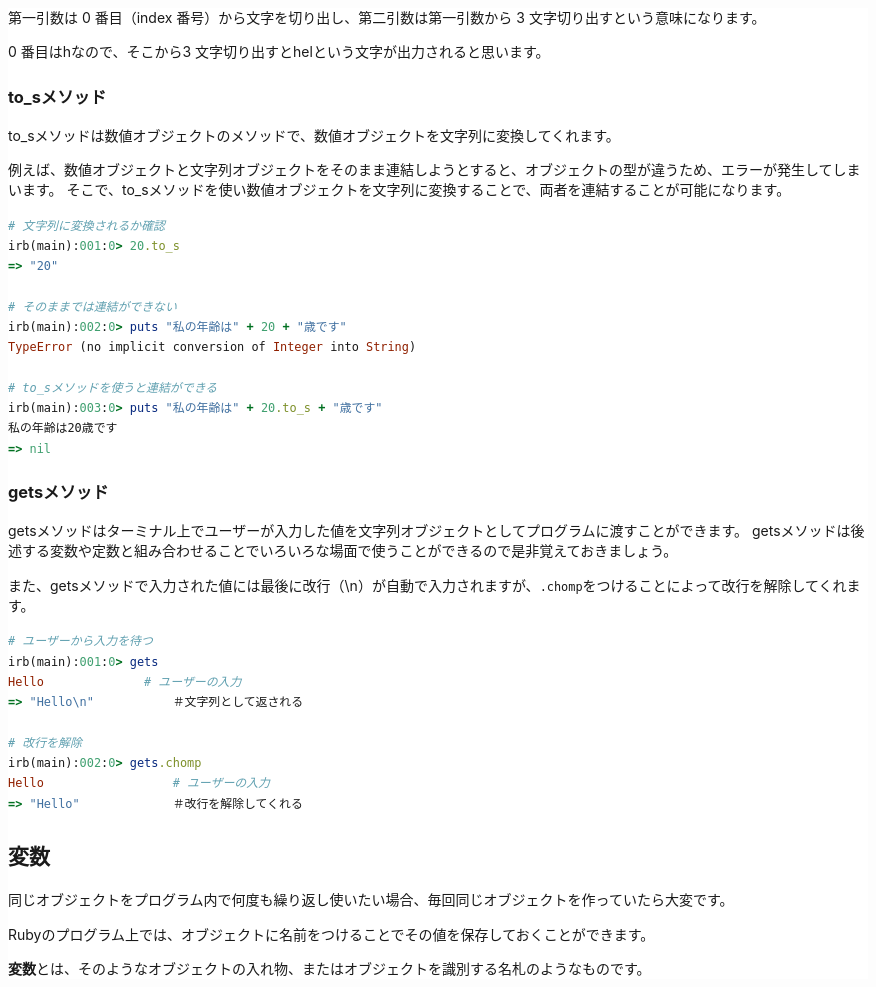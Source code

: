 第一引数は 0 番目（index 番号）から文字を切り出し、第二引数は第一引数から 3 文字切り出すという意味になります。

0 番目はhなので、そこから3 文字切り出すとhelという文字が出力されると思います。

 

### to_sメソッド
to_sメソッドは数値オブジェクトのメソッドで、数値オブジェクトを文字列に変換してくれます。

例えば、数値オブジェクトと文字列オブジェクトをそのまま連結しようとすると、オブジェクトの型が違うため、エラーが発生してしまいます。 
そこで、to_sメソッドを使い数値オブジェクトを文字列に変換することで、両者を連結することが可能になります。

```ruby
# 文字列に変換されるか確認
irb(main):001:0> 20.to_s
=> "20"

# そのままでは連結ができない
irb(main):002:0> puts "私の年齢は" + 20 + "歳です" 
TypeError (no implicit conversion of Integer into String)

# to_sメソッドを使うと連結ができる
irb(main):003:0> puts "私の年齢は" + 20.to_s + "歳です" 
私の年齢は20歳です
=> nil
```


### getsメソッド
getsメソッドはターミナル上でユーザーが入力した値を文字列オブジェクトとしてプログラムに渡すことができます。 
getsメソッドは後述する変数や定数と組み合わせることでいろいろな場面で使うことができるので是非覚えておきましょう。

また、getsメソッドで入力された値には最後に改行（\n）が自動で入力されますが、`.chomp`をつけることによって改行を解除してくれます。

```ruby
# ユーザーから入力を待つ
irb(main):001:0> gets
Hello 			   # ユーザーの入力
=> "Hello\n"		   ＃文字列として返される

# 改行を解除
irb(main):002:0> gets.chomp
Hello 				   # ユーザーの入力
=> "Hello"			   ＃改行を解除してくれる
```

 

## 変数
同じオブジェクトをプログラム内で何度も繰り返し使いたい場合、毎回同じオブジェクトを作っていたら大変です。


Rubyのプログラム上では、オブジェクトに名前をつけることでその値を保存しておくことができます。

**変数**とは、そのようなオブジェクトの入れ物、またはオブジェクトを識別する名札のようなものです。

 